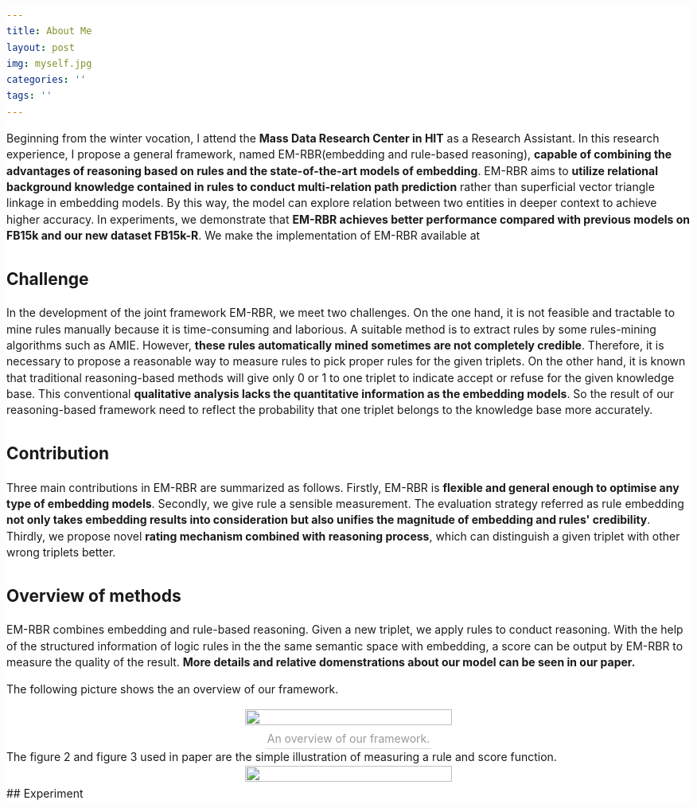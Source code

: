 ```yaml
---
title: About Me
layout: post
img: myself.jpg
categories: ''
tags: ''
---
```

Beginning from the winter vocation, I attend the **Mass Data Research Center in HIT** as a Research Assistant. In this research experience, I propose a general framework, named EM-RBR(embedding and rule-based reasoning), **capable of combining the advantages of reasoning based on rules and the state-of-the-art models of embedding**. EM-RBR aims to **utilize relational background knowledge contained in rules to conduct multi-relation path prediction** rather than superficial vector triangle linkage in embedding models. By this way, the model can explore relation between two entities in deeper context to achieve higher accuracy. In experiments, we demonstrate that **EM-RBR achieves better performance compared with previous models on FB15k and our new dataset FB15k-R**. We make the implementation of EM-RBR available at 


## Challenge
In the development of the joint framework EM-RBR, we meet two challenges. On the one hand, it is not feasible and tractable to mine rules manually because it is time-consuming and laborious. A suitable method is to extract rules by some rules-mining algorithms such as AMIE. However, **these rules automatically mined sometimes are not completely credible**. Therefore, it is necessary to propose a reasonable way to measure rules to pick proper rules for the given triplets. On the other hand, it is known that traditional reasoning-based methods will give only 0 or 1 to one triplet to indicate accept or refuse for the given knowledge base. This conventional **qualitative analysis lacks the quantitative information as the embedding models**. So the result of our reasoning-based framework need to reflect the probability that one triplet belongs to the knowledge base more accurately.

## Contribution
Three main contributions in EM-RBR are summarized as follows. Firstly, EM-RBR is **flexible and general enough to optimise any type of embedding models**. Secondly, we give rule a sensible measurement. The evaluation strategy referred as rule embedding **not only takes embedding results into consideration but also unifies the magnitude of embedding and rules' credibility**. Thirdly, we propose novel **rating mechanism combined with reasoning process**, which can distinguish a given triplet with other wrong triplets better.

## Overview of methods
EM-RBR combines embedding and rule-based reasoning. Given a new triplet, we apply rules to conduct reasoning. With the help of the structured information of logic rules in the the same semantic space with embedding, a score can be output by EM-RBR to measure the quality of the result. **More details and relative domenstrations about our model can be seen in our paper.**

The following picture shows the an overview of our framework.
<center>
<img src="{{site.baseurl}}/assets/img/overview.JPG" width="55%" height="55%" /><br>
<div style="color:orange; border-bottom: 1px solid #d9d9d9;
    display: inline-block;
    color: #999;
    padding: 2px;">An overview of our framework.</div><br>
</center>
The figure 2 and figure 3 used in paper are the simple illustration of measuring a rule and score function.
<center>
<img src="{{site.baseurl}}/assets/img/simpleExp.JPG" width="55%" height="55%" /><br>
</center>
## Experiment